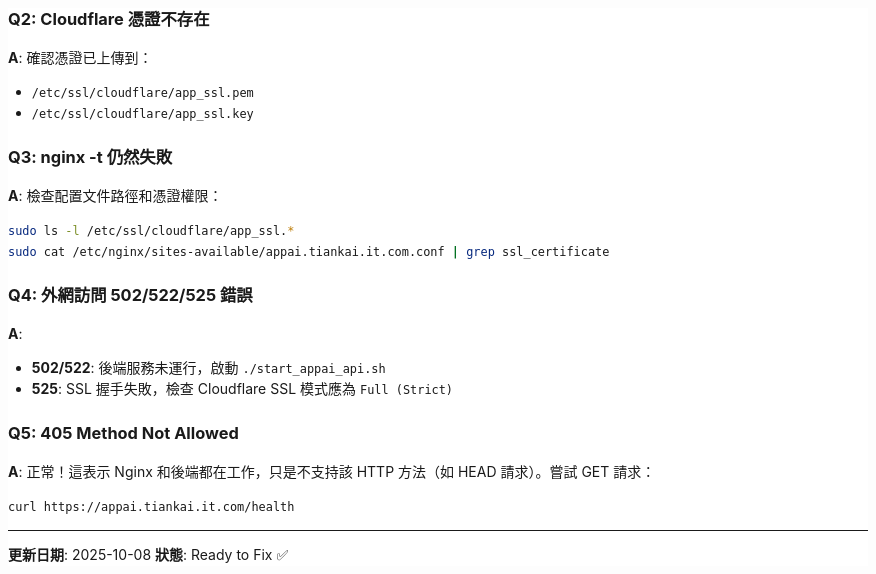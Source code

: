 ### Q2: Cloudflare 憑證不存在
**A**: 確認憑證已上傳到：
- `/etc/ssl/cloudflare/app_ssl.pem`
- `/etc/ssl/cloudflare/app_ssl.key`

### Q3: nginx -t 仍然失敗
**A**: 檢查配置文件路徑和憑證權限：
```bash
sudo ls -l /etc/ssl/cloudflare/app_ssl.*
sudo cat /etc/nginx/sites-available/appai.tiankai.it.com.conf | grep ssl_certificate
```

### Q4: 外網訪問 502/522/525 錯誤
**A**:
- **502/522**: 後端服務未運行，啟動 `./start_appai_api.sh`
- **525**: SSL 握手失敗，檢查 Cloudflare SSL 模式應為 `Full (Strict)`

### Q5: 405 Method Not Allowed
**A**: 正常！這表示 Nginx 和後端都在工作，只是不支持該 HTTP 方法（如 HEAD 請求）。嘗試 GET 請求：
```bash
curl https://appai.tiankai.it.com/health
```

---

**更新日期**: 2025-10-08
**狀態**: Ready to Fix ✅
